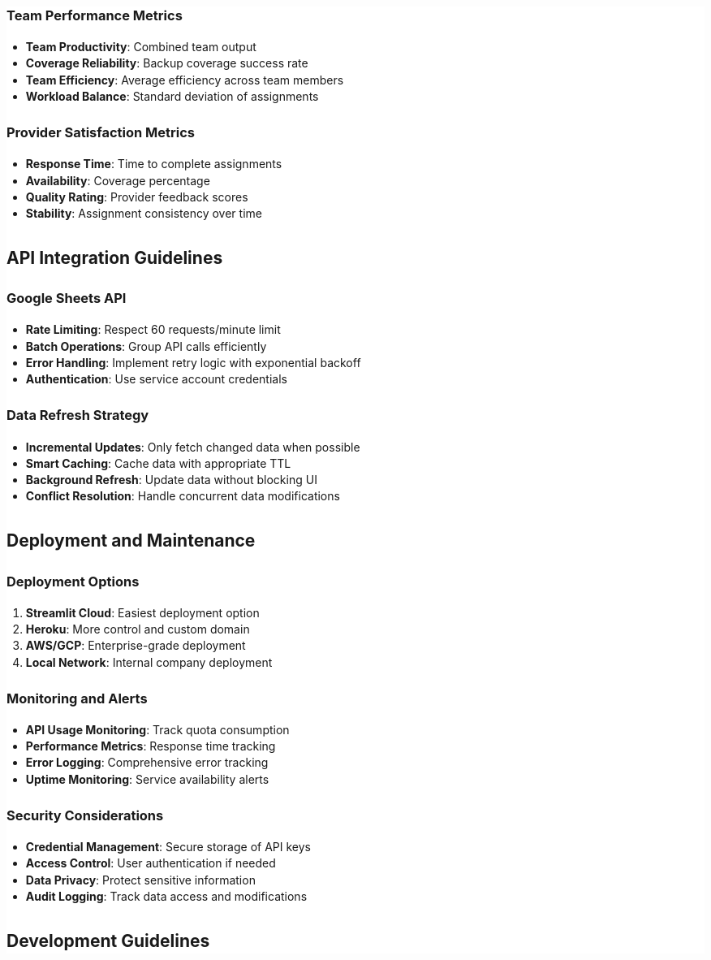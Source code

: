 ### Team Performance Metrics
- **Team Productivity**: Combined team output
- **Coverage Reliability**: Backup coverage success rate
- **Team Efficiency**: Average efficiency across team members
- **Workload Balance**: Standard deviation of assignments

### Provider Satisfaction Metrics
- **Response Time**: Time to complete assignments
- **Availability**: Coverage percentage
- **Quality Rating**: Provider feedback scores
- **Stability**: Assignment consistency over time

## API Integration Guidelines

### Google Sheets API
- **Rate Limiting**: Respect 60 requests/minute limit
- **Batch Operations**: Group API calls efficiently
- **Error Handling**: Implement retry logic with exponential backoff
- **Authentication**: Use service account credentials

### Data Refresh Strategy
- **Incremental Updates**: Only fetch changed data when possible
- **Smart Caching**: Cache data with appropriate TTL
- **Background Refresh**: Update data without blocking UI
- **Conflict Resolution**: Handle concurrent data modifications

## Deployment and Maintenance

### Deployment Options
1. **Streamlit Cloud**: Easiest deployment option
2. **Heroku**: More control and custom domain
3. **AWS/GCP**: Enterprise-grade deployment
4. **Local Network**: Internal company deployment

### Monitoring and Alerts
- **API Usage Monitoring**: Track quota consumption
- **Performance Metrics**: Response time tracking
- **Error Logging**: Comprehensive error tracking
- **Uptime Monitoring**: Service availability alerts

### Security Considerations
- **Credential Management**: Secure storage of API keys
- **Access Control**: User authentication if needed
- **Data Privacy**: Protect sensitive information
- **Audit Logging**: Track data access and modifications

## Development Guidelines

